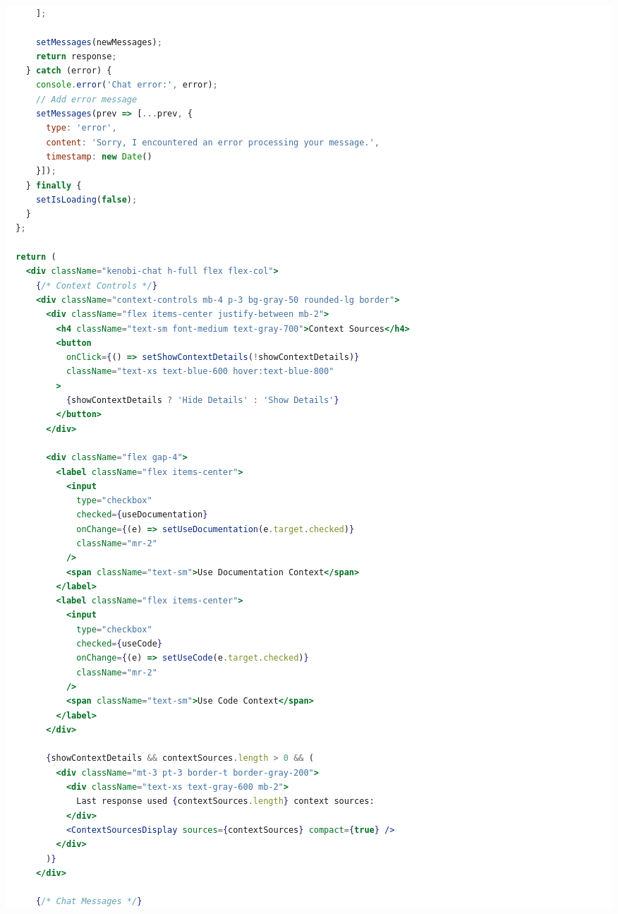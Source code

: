 ```jsx
      ];
      
      setMessages(newMessages);
      return response;
    } catch (error) {
      console.error('Chat error:', error);
      // Add error message
      setMessages(prev => [...prev, {
        type: 'error',
        content: 'Sorry, I encountered an error processing your message.',
        timestamp: new Date()
      }]);
    } finally {
      setIsLoading(false);
    }
  };

  return (
    <div className="kenobi-chat h-full flex flex-col">
      {/* Context Controls */}
      <div className="context-controls mb-4 p-3 bg-gray-50 rounded-lg border">
        <div className="flex items-center justify-between mb-2">
          <h4 className="text-sm font-medium text-gray-700">Context Sources</h4>
          <button
            onClick={() => setShowContextDetails(!showContextDetails)}
            className="text-xs text-blue-600 hover:text-blue-800"
          >
            {showContextDetails ? 'Hide Details' : 'Show Details'}
          </button>
        </div>
        
        <div className="flex gap-4">
          <label className="flex items-center">
            <input 
              type="checkbox" 
              checked={useDocumentation}
              onChange={(e) => setUseDocumentation(e.target.checked)}
              className="mr-2"
            />
            <span className="text-sm">Use Documentation Context</span>
          </label>
          <label className="flex items-center">
            <input 
              type="checkbox" 
              checked={useCode}
              onChange={(e) => setUseCode(e.target.checked)}
              className="mr-2"
            />
            <span className="text-sm">Use Code Context</span>
          </label>
        </div>
        
        {showContextDetails && contextSources.length > 0 && (
          <div className="mt-3 pt-3 border-t border-gray-200">
            <div className="text-xs text-gray-600 mb-2">
              Last response used {contextSources.length} context sources:
            </div>
            <ContextSourcesDisplay sources={contextSources} compact={true} />
          </div>
        )}
      </div>

      {/* Chat Messages */}
```
